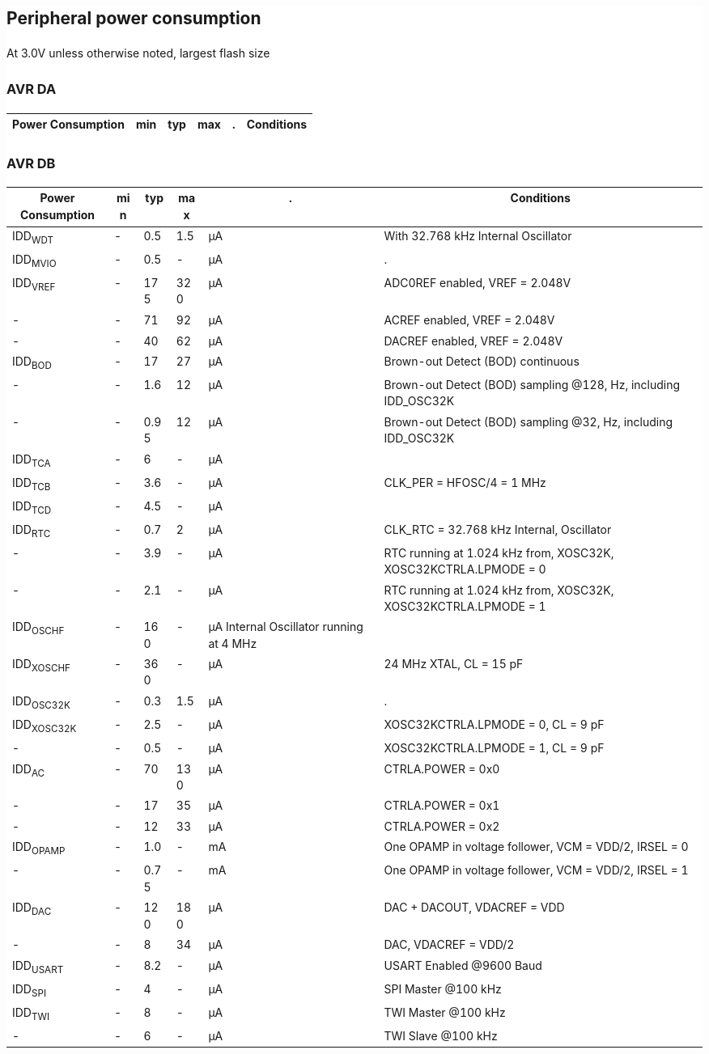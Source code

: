 ## Peripheral power consumption
At 3.0V unless otherwise noted, largest flash size

### AVR DA
| Power Consumption   | min | typ | max | .  |  Conditions |
| --------------------|-----|-----|-----|----|-------------|

### AVR DB
| Power Consumption   | min | typ | max | .  |  Conditions |
| --------------------|-----|-----|-----|----|-------------|
| IDD<sub>WDT</sub>   |  -  | 0.5 | 1.5 | μA | With 32.768 kHz Internal Oscillator
| IDD<sub>MVIO</sub>  |  -  | 0.5 |  -  | μA | .
| IDD<sub>VREF</sub>  |  -  | 175 | 320 | μA | ADC0REF enabled, VREF = 2.048V
|  -                  |  -  |  71 |  92 | μA | ACREF enabled, VREF = 2.048V
|  -                  |  -  |  40 |  62 | μA | DACREF enabled, VREF = 2.048V
| IDD<sub>BOD</sub>   |  -  |  17 |  27 | μA | Brown-out Detect (BOD) continuous
|  -                  |  -  | 1.6 |  12 | μA | Brown-out Detect (BOD) sampling @128, Hz, including IDD_OSC32K
|  -                  |  -  |0.95 |  12 | μA | Brown-out Detect (BOD) sampling @32, Hz, including IDD_OSC32K
| IDD<sub>TCA</sub>   |  -  |   6 |  -  | μA
| IDD<sub>TCB</sub>   |  -  | 3.6 |  -  | μA | CLK_PER = HFOSC/4 = 1 MHz
| IDD<sub>TCD</sub>   |  -  | 4.5 |  -  | μA
| IDD<sub>RTC</sub>   |  -  | 0.7 |  2  | μA | CLK_RTC = 32.768 kHz Internal, Oscillator
|  -                  |  -  | 3.9 |  -  | μA | RTC running at 1.024 kHz from, XOSC32K, XOSC32KCTRLA.LPMODE = 0
|  -                  |  -  | 2.1 |  -  | μA | RTC running at 1.024 kHz from, XOSC32K, XOSC32KCTRLA.LPMODE = 1
| IDD<sub>OSCHF</sub> |  -  | 160 |  -  | µA Internal Oscillator running at 4 MHz
| IDD<sub>XOSCHF</sub>|  -  | 360 |  -  | μA | 24 MHz XTAL, CL = 15 pF
| IDD<sub>OSC32K</sub>|  -  | 0.3 | 1.5 | μA | .
| IDD<sub>XOSC32K</sub>| -  | 2.5 |  -  | μA | XOSC32KCTRLA.LPMODE = 0, CL = 9 pF
|  -                  |  -  | 0.5 |  -  | μA | XOSC32KCTRLA.LPMODE = 1, CL = 9 pF
| IDD<sub>AC</sub>    |  -  |  70 | 130 | μA | CTRLA.POWER = 0x0
|  -                  |  -  |  17 |  35 | μA | CTRLA.POWER = 0x1
|  -                  |  -  |  12 |  33 | μA | CTRLA.POWER = 0x2
| IDD<sub>OPAMP</sub> |  -  | 1.0 |  -  | mA | One OPAMP in voltage follower, VCM = VDD/2, IRSEL = 0
|  -                  |  -  |0.75 |  -  | mA | One OPAMP in voltage follower, VCM = VDD/2, IRSEL = 1
| IDD<sub>DAC</sub>   |  -  | 120 | 180 | μA | DAC + DACOUT, VDACREF = VDD
|  -                  |  -  |   8 |  34 | μA | DAC, VDACREF = VDD/2
| IDD<sub>USART</sub> |  -  | 8.2 |  -  | μA | USART Enabled @9600 Baud
| IDD<sub>SPI</sub>   |  -  |   4 |  -  | μA | SPI Master @100 kHz
| IDD<sub>TWI</sub>   |  -  |   8 |  -  | μA | TWI Master @100 kHz
|  -                  |  -  |   6 |  -  | μA | TWI Slave @100 kHz